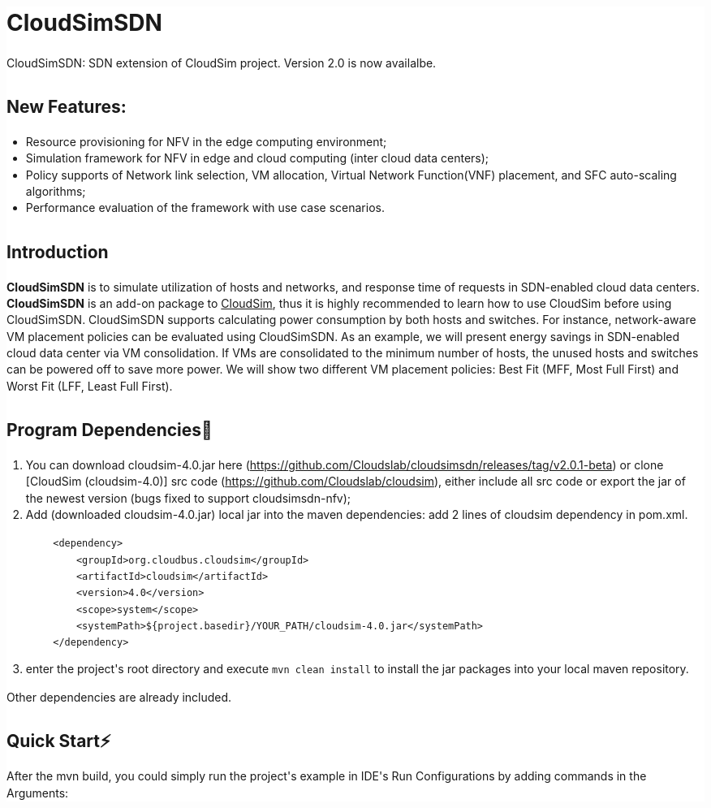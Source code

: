 # CloudSimSDN

CloudSimSDN: SDN extension of CloudSim project. Version 2.0 is now availalbe.

## New Features:

* Resource provisioning for NFV in the edge computing environment;
* Simulation framework for NFV in edge and cloud computing (inter cloud data centers);
* Policy supports of Network link selection, VM allocation, Virtual Network Function(VNF) placement, and SFC auto-scaling algorithms;
* Performance evaluation of the framework with use case scenarios.

## Introduction

**CloudSimSDN** is to simulate utilization of hosts and networks, and response time of requests in SDN-enabled cloud data centers.
**CloudSimSDN** is an add-on package to [CloudSim](http://www.cloudbus.org/cloudsim/), thus it is highly recommended to learn how to use CloudSim before using CloudSimSDN.
CloudSimSDN supports calculating power consumption by both hosts and switches. For instance, network-aware VM placement policies can be evaluated using CloudSimSDN. As an example, we will present energy savings in SDN-enabled cloud data center via VM consolidation. If VMs are consolidated to the minimum number of hosts, the unused hosts and switches can be powered off to save more power. We will show two different VM placement policies: Best Fit (MFF, Most Full First) and Worst Fit (LFF, Least Full First).

## Program Dependencies📄
1. You can download cloudsim-4.0.jar here (https://github.com/Cloudslab/cloudsimsdn/releases/tag/v2.0.1-beta)
or clone [CloudSim (cloudsim-4.0)] src code (https://github.com/Cloudslab/cloudsim), either include all src code or export the jar of the newest version (bugs fixed to support cloudsimsdn-nfv);
2. Add (downloaded cloudsim-4.0.jar) local jar into the maven dependencies: add 2 lines of cloudsim dependency in pom.xml.
````
        <dependency>
            <groupId>org.cloudbus.cloudsim</groupId>
            <artifactId>cloudsim</artifactId>
            <version>4.0</version>
            <scope>system</scope>
    	    <systemPath>${project.basedir}/YOUR_PATH/cloudsim-4.0.jar</systemPath>
        </dependency>
````
3. enter the project's root directory and execute `mvn clean install` to install the jar packages into your local maven repository.

Other dependencies are already included.

## Quick Start⚡️
After the mvn build, you could simply run the project's example in IDE's Run Configurations by adding commands in the Arguments:
